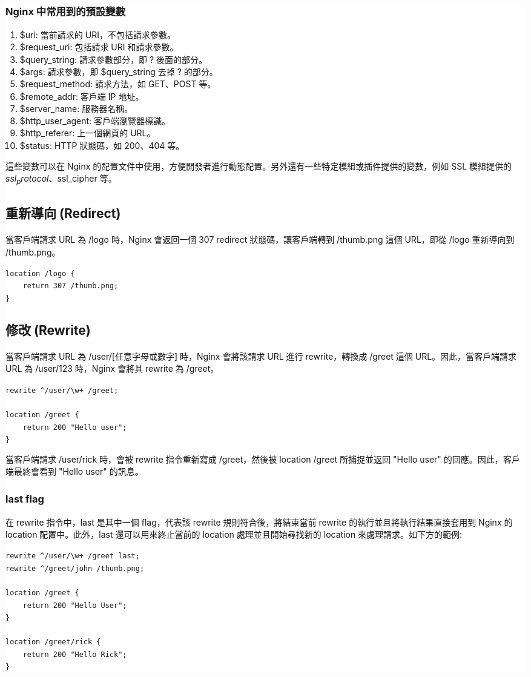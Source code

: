 ### Nginx 中常用到的預設變數

1. $uri: 當前請求的 URI，不包括請求參數。
2. $request_uri: 包括請求 URI 和請求參數。
3. $query_string: 請求參數部分，即 ? 後面的部分。
4. $args: 請求參數，即 $query_string 去掉 ? 的部分。
5. $request_method: 請求方法，如 GET、POST 等。
6. $remote_addr: 客戶端 IP 地址。
7. $server_name: 服務器名稱。
8. $http_user_agent: 客戶端瀏覽器標識。
9. $http_referer: 上一個網頁的 URL。
10. $status: HTTP 狀態碼，如 200、404 等。

這些變數可以在 Nginx 的配置文件中使用，方便開發者進行動態配置。另外還有一些特定模組或插件提供的變數，例如 SSL 模組提供的 $ssl_protocol、$ssl_cipher 等。

## **重新導向 (Redirect)**

當客戶端請求 URL 為 /logo 時，Nginx 會返回一個 307 redirect 狀態碼，讓客戶端轉到 /thumb.png 這個 URL，即從 /logo 重新導向到 /thumb.png。

```nginx
location /logo {
    return 307 /thumb.png;
}
```

## **修改 (Rewrite)**

當客戶端請求 URL 為 /user/[任意字母或數字] 時，Nginx 會將該請求 URL 進行 rewrite，轉換成 /greet 這個 URL。因此，當客戶端請求 URL 為 /user/123 時，Nginx 會將其 rewrite 為 /greet。

```nginx
rewrite ^/user/\w+ /greet;

location /greet {
    return 200 "Hello user"; 
}
```
當客戶端請求 /user/rick 時，會被 rewrite 指令重新寫成 /greet，然後被 location /greet 所捕捉並返回 "Hello user" 的回應。因此，客戶端最終會看到 "Hello user" 的訊息。

### last flag

在 rewrite 指令中，last 是其中一個 flag，代表該 rewrite 規則符合後，將結束當前 rewrite 的執行並且將執行結果直接套用到 Nginx 的 location 配置中。此外，last 還可以用來終止當前的 location 處理並且開始尋找新的 location 來處理請求。如下方的範例:


```nginx
rewrite ^/user/\w+ /greet last;
rewrite ^/greet/john /thumb.png;

location /greet {
    return 200 "Hello User";
}

location /greet/rick {
    return 200 "Hello Rick";
}
```
